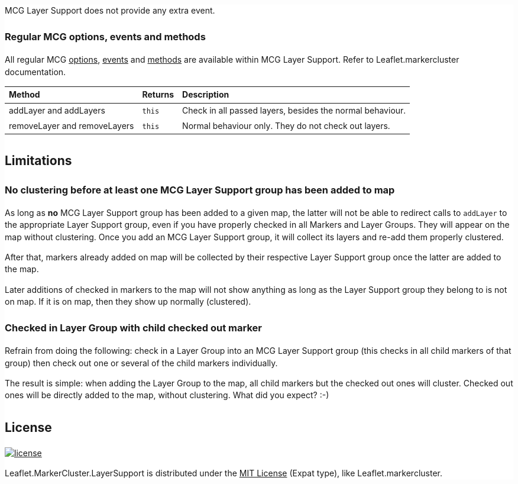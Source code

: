 MCG Layer Support does not provide any extra event.


### Regular MCG options, events and methods
All regular MCG [options](https://github.com/Leaflet/Leaflet.markercluster#all-options),
[events](https://github.com/Leaflet/Leaflet.markercluster#events) and
[methods](https://github.com/Leaflet/Leaflet.markercluster#methods) are
available within MCG Layer Support. Refer to Leaflet.markercluster documentation.

| Method  | Returns  | Description |
| :------ | :------- | :---------- |
| addLayer and addLayers | `this` | Check in all passed layers, besides the normal behaviour. |
| removeLayer and removeLayers | `this` | Normal behaviour only. They do not check out layers. |



## Limitations

### No clustering before at least one MCG Layer Support group has been added to map
As long as **no** MCG Layer Support group has been added to a given map, the
latter will not be able to redirect calls to `addLayer` to the appropriate Layer
Support group, even if you have properly checked in all Markers and Layer Groups.
They will appear on the map without clustering. Once you add an MCG Layer Support
group, it will collect its layers and re-add them properly clustered.

After that, markers already added on map will be collected by their respective
Layer Support group once the latter are added to the map.

Later additions of checked in markers to the map will not show anything as long
as the Layer Support group they belong to is not on map. If it is on map, then
they show up normally (clustered).


### Checked in Layer Group with child checked out marker
Refrain from doing the following: check in a Layer Group into an MCG Layer
Support group (this checks in all child markers of that group) then check out
one or several of the child markers individually.

The result is simple: when adding the Layer Group to the map, all child markers
but the checked out ones will cluster. Checked out ones will be directly added
to the map, without clustering. What did you expect? :-)

## License
[![license](https://img.shields.io/github/license/ghybs/leaflet.markercluster.layersupport.svg)](LICENSE)

Leaflet.MarkerCluster.LayerSupport is distributed under the
[MIT License](http://choosealicense.com/licenses/mit/) (Expat type), like
Leaflet.markercluster.
